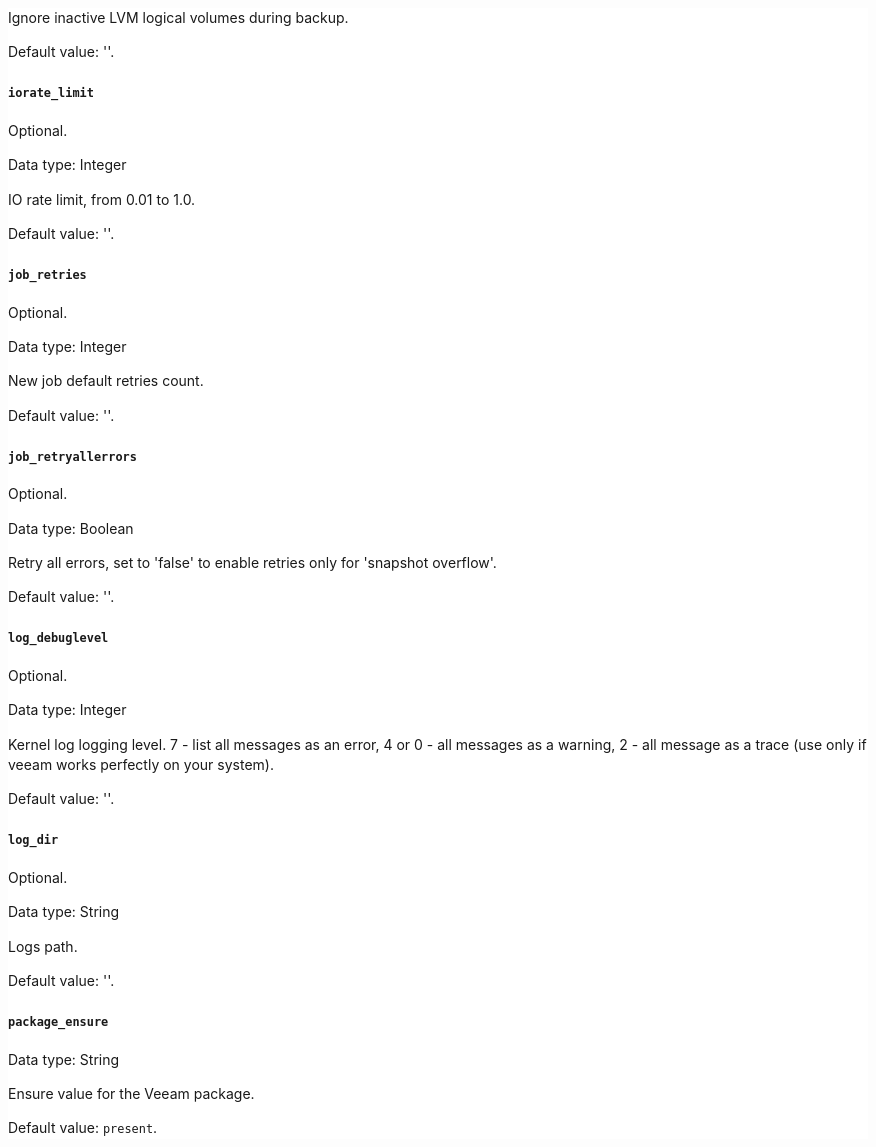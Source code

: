 Ignore inactive LVM logical volumes during backup.

Default value: ''.

#### `iorate_limit`

Optional.

Data type: Integer

IO rate limit, from 0.01 to 1.0.

Default value: ''.

#### `job_retries`

Optional.

Data type: Integer

New job default retries count.

Default value: ''.

#### `job_retryallerrors`

Optional.

Data type: Boolean

Retry all errors, set to 'false' to enable retries only for 'snapshot overflow'.

Default value: ''.

#### `log_debuglevel`

Optional.

Data type: Integer

Kernel log logging level. 7 - list all messages as an error, 4 or 0 - all messages as a warning, 2 - all message as a trace (use only if veeam works perfectly on your system).

Default value: ''.

#### `log_dir`

Optional.

Data type: String

Logs path.

Default value: ''.

#### `package_ensure`

Data type: String

Ensure value for the Veeam package.

Default value: `present`.
